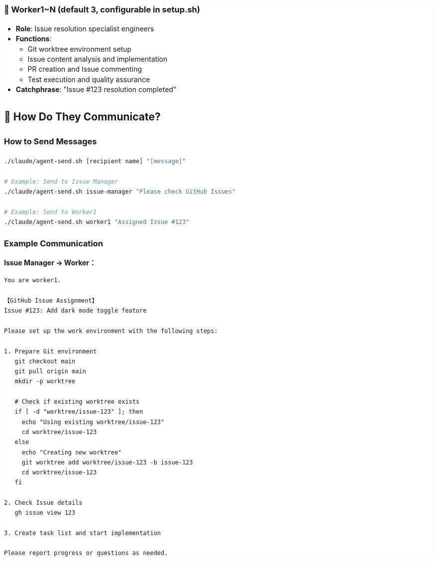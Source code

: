 ### 👷 Worker1~N (default 3, configurable in setup.sh)
- **Role**: Issue resolution specialist engineers
- **Functions**:
  - Git worktree environment setup
  - Issue content analysis and implementation
  - PR creation and Issue commenting
  - Test execution and quality assurance
- **Catchphrase**: "Issue #123 resolution completed"

## 💬 How Do They Communicate?

### How to Send Messages
```bash
./claude/agent-send.sh [recipient name] "[message]"

# Example: Send to Issue Manager
./claude/agent-send.sh issue-manager "Please check GitHub Issues"

# Example: Send to Worker1
./claude/agent-send.sh worker1 "Assigned Issue #123"
```

### Example Communication

**Issue Manager → Worker：**
```
You are worker1.

【GitHub Issue Assignment】
Issue #123: Add dark mode toggle feature

Please set up the work environment with the following steps:

1. Prepare Git environment
   git checkout main
   git pull origin main
   mkdir -p worktree

   # Check if existing worktree exists
   if [ -d "worktree/issue-123" ]; then
     echo "Using existing worktree/issue-123"
     cd worktree/issue-123
   else
     echo "Creating new worktree"
     git worktree add worktree/issue-123 -b issue-123
     cd worktree/issue-123
   fi

2. Check Issue details
   gh issue view 123

3. Create task list and start implementation

Please report progress or questions as needed.
```
